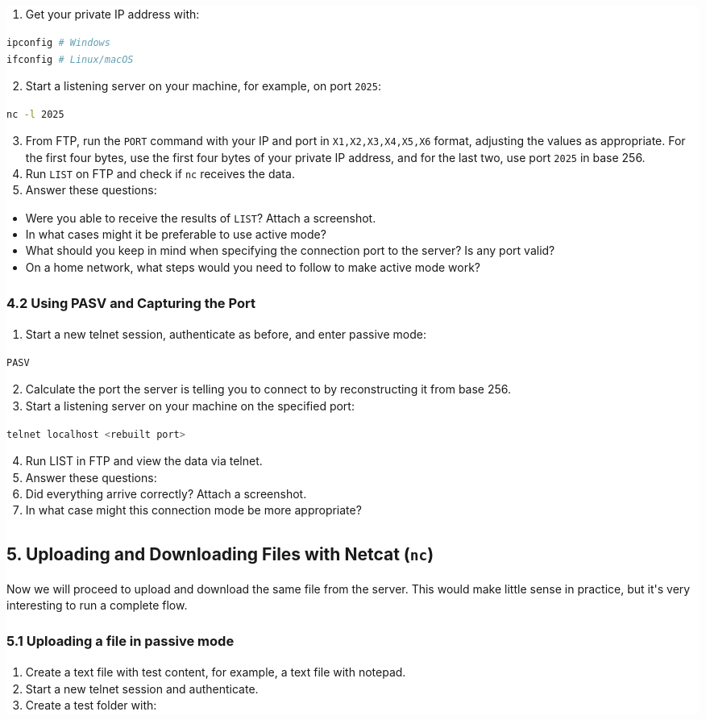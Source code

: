1. Get your private IP address with:

```bash
ipconfig # Windows
ifconfig # Linux/macOS
```

2. Start a listening server on your machine, for example, on port `2025`:

```bash
nc -l 2025
```

3. From FTP, run the `PORT` command with your IP and port in `X1,X2,X3,X4,X5,X6` format, adjusting the values ​​as appropriate. For the first four bytes, use the first four bytes of your private IP address, and for the last two, use port `2025` in base 256.
4. Run `LIST` on FTP and check if `nc` receives the data.
5. Answer these questions:

- Were you able to receive the results of `LIST`? Attach a screenshot.
- In what cases might it be preferable to use active mode?
- What should you keep in mind when specifying the connection port to the server? Is any port valid?
- On a home network, what steps would you need to follow to make active mode work?

### 4.2 Using PASV and Capturing the Port

1. Start a new telnet session, authenticate as before, and enter passive mode:

```bash
PASV
```

2. Calculate the port the server is telling you to connect to by reconstructing it from base 256.
3. Start a listening server on your machine on the specified port:

```bash
telnet localhost <rebuilt port>
```

4. Run LIST in FTP and view the data via telnet.
5. Answer these questions:
6. Did everything arrive correctly? Attach a screenshot.
7. In what case might this connection mode be more appropriate?

## **5. Uploading and Downloading Files with Netcat (`nc`)**

Now we will proceed to upload and download the same file from the server. This would make little sense in practice, but it's very interesting to run a complete flow.

### **5.1 Uploading a file in passive mode**

1. Create a text file with test content, for example, a text file with notepad.
2. Start a new telnet session and authenticate.
3. Create a test folder with:

